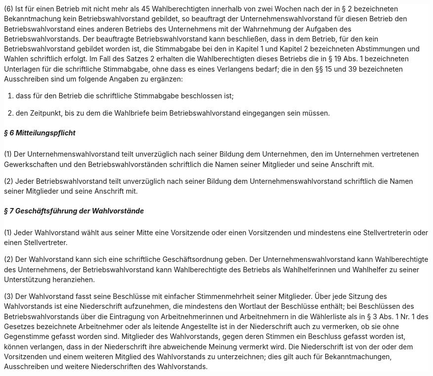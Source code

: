 (6) Ist für einen Betrieb mit nicht mehr als 45 Wahlberechtigten
innerhalb von zwei Wochen nach der in § 2 bezeichneten Bekanntmachung
kein Betriebswahlvorstand gebildet, so beauftragt der
Unternehmenswahlvorstand für diesen Betrieb den Betriebswahlvorstand
eines anderen Betriebs des Unternehmens mit der Wahrnehmung der
Aufgaben des Betriebswahlvorstands. Der beauftragte
Betriebswahlvorstand kann beschließen, dass in dem Betrieb, für den
kein Betriebswahlvorstand gebildet worden ist, die Stimmabgabe bei den
in Kapitel 1 und Kapitel 2 bezeichneten Abstimmungen und Wahlen
schriftlich erfolgt. Im Fall des Satzes 2 erhalten die
Wahlberechtigten dieses Betriebs die in § 19 Abs. 1 bezeichneten
Unterlagen für die schriftliche Stimmabgabe, ohne dass es eines
Verlangens bedarf; die in den §§ 15 und 39 bezeichneten Ausschreiben
sind um folgende Angaben zu ergänzen:

1.  dass für den Betrieb die schriftliche Stimmabgabe beschlossen ist;


2.  den Zeitpunkt, bis zu dem die Wahlbriefe beim Betriebswahlvorstand
    eingegangen sein müssen.





##### § 6 Mitteilungspflicht

(1) Der Unternehmenswahlvorstand teilt unverzüglich nach seiner
Bildung dem Unternehmen, den im Unternehmen vertretenen Gewerkschaften
und den Betriebswahlvorständen schriftlich die Namen seiner Mitglieder
und seine Anschrift mit.

(2) Jeder Betriebswahlvorstand teilt unverzüglich nach seiner Bildung
dem Unternehmenswahlvorstand schriftlich die Namen seiner Mitglieder
und seine Anschrift mit.


##### § 7 Geschäftsführung der Wahlvorstände

(1) Jeder Wahlvorstand wählt aus seiner Mitte eine Vorsitzende oder
einen Vorsitzenden und mindestens eine Stellvertreterin oder einen
Stellvertreter.

(2) Der Wahlvorstand kann sich eine schriftliche Geschäftsordnung
geben. Der Unternehmenswahlvorstand kann Wahlberechtigte des
Unternehmens, der Betriebswahlvorstand kann Wahlberechtigte des
Betriebs als Wahlhelferinnen und Wahlhelfer zu seiner Unterstützung
heranziehen.

(3) Der Wahlvorstand fasst seine Beschlüsse mit einfacher
Stimmenmehrheit seiner Mitglieder. Über jede Sitzung des Wahlvorstands
ist eine Niederschrift aufzunehmen, die mindestens den Wortlaut der
Beschlüsse enthält; bei Beschlüssen des Betriebswahlvorstands über die
Eintragung von Arbeitnehmerinnen und Arbeitnehmern in die Wählerliste
als in § 3 Abs. 1 Nr. 1 des Gesetzes bezeichnete Arbeitnehmer oder als
leitende Angestellte ist in der Niederschrift auch zu vermerken, ob
sie ohne Gegenstimme gefasst worden sind. Mitglieder des
Wahlvorstands, gegen deren Stimmen ein Beschluss gefasst worden ist,
können verlangen, dass in der Niederschrift ihre abweichende Meinung
vermerkt wird. Die Niederschrift ist von der oder dem Vorsitzenden und
einem weiteren Mitglied des Wahlvorstands zu unterzeichnen; dies gilt
auch für Bekanntmachungen, Ausschreiben und weitere Niederschriften
des Wahlvorstands.
